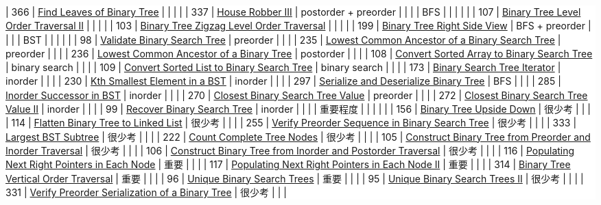 | 366      | [Find Leaves of Binary Tree](https://leetcode.com/problems/find-leaves-of-binary-tree/description/) |                      |          |      |
| 337      | [House Robber III](https://leetcode.com/problems/house-robber-iii/description/) | postorder + preorder |          |      |
| BFS      |                                                              |                      |          |      |
| 107      | [Binary Tree Level Order Traversal II](https://leetcode.com/problems/binary-tree-level-order-traversal-ii/description/) |                      |          |      |
| 103      | [Binary Tree Zigzag Level Order Traversal](https://leetcode.com/problems/binary-tree-zigzag-level-order-traversal/description/) |                      |          |      |
| 199      | [Binary Tree Right Side View](https://leetcode.com/problems/binary-tree-right-side-view/description/) | BFS + preorder       |          |      |
| BST      |                                                              |                      |          |      |
| 98       | [Validate Binary Search Tree](https://leetcode.com/problems/validate-binary-search-tree/description/) | preorder             |          |      |
| 235      | [Lowest Common Ancestor of a Binary Search Tree](https://leetcode.com/problems/lowest-common-ancestor-of-a-binary-search-tree/description/) | preorder             |          |      |
| 236      | [Lowest Common Ancestor of a Binary Tree](https://leetcode.com/problems/lowest-common-ancestor-of-a-binary-tree/description/) | postorder            |          |      |
| 108      | [Convert Sorted Array to Binary Search Tree](https://leetcode.com/problems/convert-sorted-array-to-binary-search-tree/description/) | binary search        |          |      |
| 109      | [Convert Sorted List to Binary Search Tree](https://leetcode.com/problems/convert-sorted-list-to-binary-search-tree/description/) | binary search        |          |      |
| 173      | [Binary Search Tree Iterator](https://leetcode.com/problems/binary-search-tree-iterator/description/) | inorder              |          |      |
| 230      | [Kth Smallest Element in a BST](https://leetcode.com/problems/kth-smallest-element-in-a-bst/description/) | inorder              |          |      |
| 297      | [Serialize and Deserialize Binary Tree](https://leetcode.com/problems/serialize-and-deserialize-binary-tree/description/) | BFS                  |          |      |
| 285      | [Inorder Successor in BST](https://leetcode.com/problems/inorder-successor-in-bst/description/) | inorder              |          |      |
| 270      | [Closest Binary Search Tree Value](https://leetcode.com/problems/closest-binary-search-tree-value/description/) | preorder             |          |      |
| 272      | [Closest Binary Search Tree Value II](https://leetcode.com/problems/closest-binary-search-tree-value-ii/description/) | inorder              |          |      |
| 99       | [Recover Binary Search Tree](https://leetcode.com/problems/recover-binary-search-tree/) | inorder              |          |      |
| 重要程度 |                                                              |                      |          |      |
| 156      | [Binary Tree Upside Down](https://leetcode.com/problems/binary-tree-upside-down/description/) | 很少考               |          |      |
| 114      | [Flatten Binary Tree to Linked List](https://leetcode.com/problems/flatten-binary-tree-to-linked-list/description/) | 很少考               |          |      |
| 255      | [Verify Preorder Sequence in Binary Search Tree](https://leetcode.com/problems/verify-preorder-sequence-in-binary-search-tree/description/) | 很少考               |          |      |
| 333      | [Largest BST Subtree](https://leetcode.com/problems/largest-bst-subtree/description/) | 很少考               |          |      |
| 222      | [Count Complete Tree Nodes](https://leetcode.com/problems/count-complete-tree-nodes/description/) | 很少考               |          |      |
| 105      | [Construct Binary Tree from Preorder and Inorder Traversal](https://leetcode.com/problems/construct-binary-tree-from-preorder-and-inorder-traversal/description/) | 很少考               |          |      |
| 106      | [Construct Binary Tree from Inorder and Postorder Traversal](https://leetcode.com/problems/construct-binary-tree-from-inorder-and-postorder-traversal/description/) | 很少考               |          |      |
| 116      | [Populating Next Right Pointers in Each Node](https://leetcode.com/problems/populating-next-right-pointers-in-each-node/description/) | 重要                 |          |      |
| 117      | [Populating Next Right Pointers in Each Node II](https://leetcode.com/problems/populating-next-right-pointers-in-each-node-ii/description/) | 重要                 |          |      |
| 314      | [Binary Tree Vertical Order Traversal](https://leetcode.com/problems/binary-tree-vertical-order-traversal/description/) | 重要                 |          |      |
| 96       | [Unique Binary Search Trees](https://leetcode.com/problems/unique-binary-search-trees/description/) | 重要                 |          |      |
| 95       | [Unique Binary Search Trees II](https://leetcode.com/problems/unique-binary-search-trees-ii/description/) | 很少考               |          |      |
| 331      | [Verify Preorder Serialization of a Binary Tree](https://leetcode.com/problems/verify-preorder-serialization-of-a-binary-tree/description/) | 很少考               |          |      |
